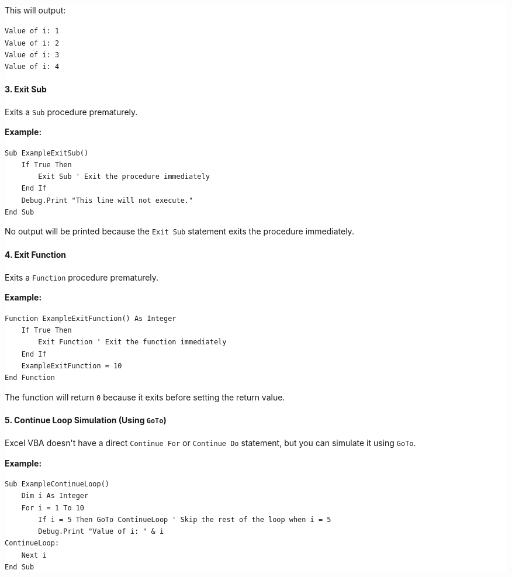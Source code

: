 This will output:

```
Value of i: 1
Value of i: 2
Value of i: 3
Value of i: 4
```

#### 3. **Exit Sub**

Exits a `Sub` procedure prematurely.

**Example:**

```vba
Sub ExampleExitSub()
    If True Then
        Exit Sub ' Exit the procedure immediately
    End If
    Debug.Print "This line will not execute."
End Sub
```

No output will be printed because the `Exit Sub` statement exits the procedure immediately.

#### 4. **Exit Function**

Exits a `Function` procedure prematurely.

**Example:**

```vba
Function ExampleExitFunction() As Integer
    If True Then
        Exit Function ' Exit the function immediately
    End If
    ExampleExitFunction = 10
End Function
```

The function will return `0` because it exits before setting the return value.

#### 5. **Continue Loop Simulation (Using `GoTo`)**

Excel VBA doesn't have a direct `Continue For` or `Continue Do` statement, but you can simulate it using `GoTo`.

**Example:**

```vba
Sub ExampleContinueLoop()
    Dim i As Integer
    For i = 1 To 10
        If i = 5 Then GoTo ContinueLoop ' Skip the rest of the loop when i = 5
        Debug.Print "Value of i: " & i
ContinueLoop:
    Next i
End Sub
```
